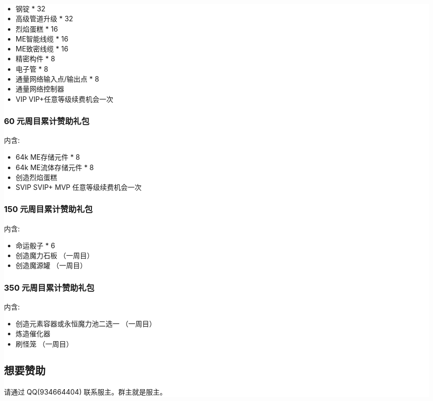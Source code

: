- 钢锭 * 32
- 高级管道升级 * 32
- 烈焰蛋糕 * 16
- ME智能线缆 * 16
- ME致密线缆 * 16
- 精密构件 * 8
- 电子管 * 8
- 通量网络输入点/输出点 * 8
- 通量网络控制器
- VIP VIP+任意等级续费机会一次

### 60 元周目累计赞助礼包

内含:

- 64k ME存储元件 * 8
- 64k ME流体存储元件 * 8
- 创造烈焰蛋糕
- SVIP SVIP+ MVP 任意等级续费机会一次

### 150 元周目累计赞助礼包

内含:

- 命运骰子 * 6
- 创造魔力石板 （一周目）
- 创造魔源罐 （一周目）

### 350 元周目累计赞助礼包

内含:

- 创造元素容器或永恒魔力池二选一 （一周目）
- 炼造催化器
- 刷怪笼 （一周目）

## 想要赞助

请通过 QQ(934664404) 联系服主。群主就是服主。
